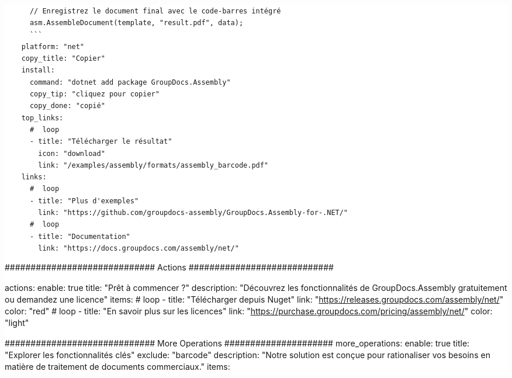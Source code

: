           // Enregistrez le document final avec le code-barres intégré
          asm.AssembleDocument(template, "result.pdf", data);
          ```
        platform: "net"
        copy_title: "Copier"
        install:
          command: "dotnet add package GroupDocs.Assembly"
          copy_tip: "cliquez pour copier"
          copy_done: "copié"
        top_links:
          #  loop
          - title: "Télécharger le résultat"
            icon: "download"
            link: "/examples/assembly/formats/assembly_barcode.pdf"
        links:
          #  loop
          - title: "Plus d'exemples"
            link: "https://github.com/groupdocs-assembly/GroupDocs.Assembly-for-.NET/"
          #  loop
          - title: "Documentation"
            link: "https://docs.groupdocs.com/assembly/net/"
            

            


############################# Actions ############################

actions:
  enable: true
  title: "Prêt à commencer ?"
  description: "Découvrez les fonctionnalités de GroupDocs.Assembly gratuitement ou demandez une licence"
  items:
    #  loop
    - title: "Télécharger depuis Nuget"
      link: "https://releases.groupdocs.com/assembly/net/"
      color: "red"
        #  loop
    - title: "En savoir plus sur les licences"
      link: "https://purchase.groupdocs.com/pricing/assembly/net/"
      color: "light"


############################# More Operations #####################
more_operations:
    enable: true
    title: "Explorer les fonctionnalités clés"
    exclude: "barcode"
    description: "Notre solution est conçue pour rationaliser vos besoins en matière de traitement de documents commerciaux."
    items: 
          